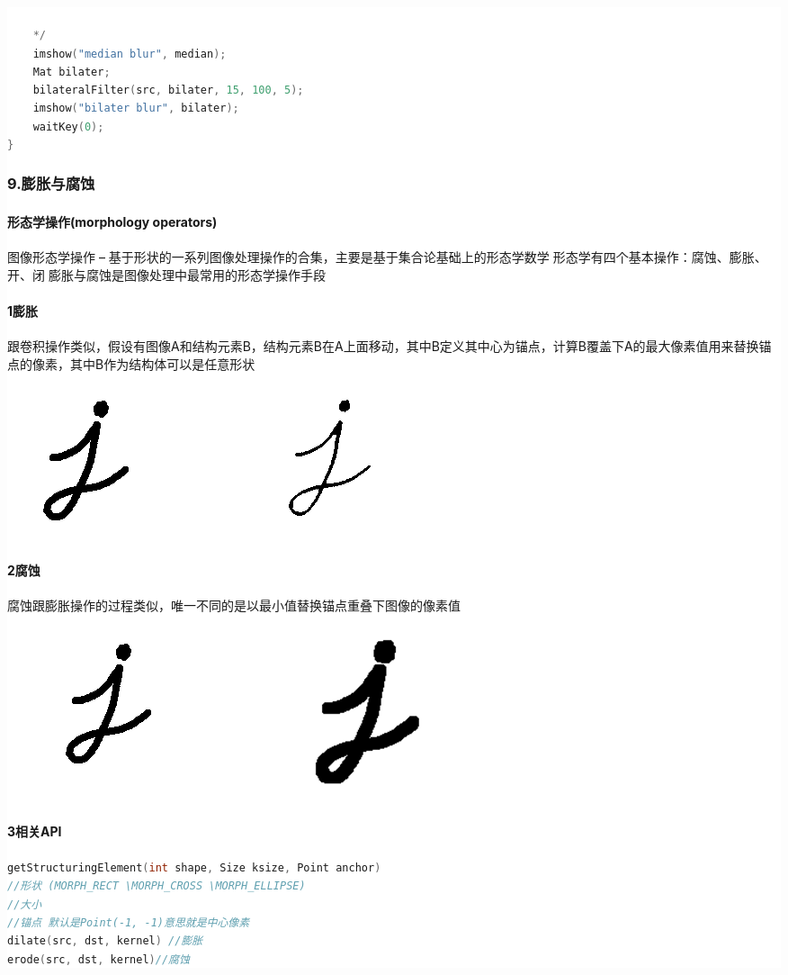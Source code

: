 ```c++

	*/
	imshow("median blur", median);
	Mat bilater;
	bilateralFilter(src, bilater, 15, 100, 5);
	imshow("bilater blur", bilater);
	waitKey(0);
}

```

### 9.膨胀与腐蚀

#### 形态学操作(morphology operators)

图像形态学操作 – 基于形状的一系列图像处理操作的合集，主要是基于集合论基础上的形态学数学
形态学有四个基本操作：腐蚀、膨胀、开、闭
膨胀与腐蚀是图像处理中最常用的形态学操作手段

#### 1膨胀

跟卷积操作类似，假设有图像A和结构元素B，结构元素B在A上面移动，其中B定义其中心为锚点，计算B覆盖下A的最大像素值用来替换锚点的像素，其中B作为结构体可以是任意形状

![1555389753761](OpenCV笔记.assets/1555389753761.png)

#### 2腐蚀

腐蚀跟膨胀操作的过程类似，唯一不同的是以最小值替换锚点重叠下图像的像素值

![1555389916931](OpenCV笔记.assets/1555389916931.png)

#### 3相关API

```c++
getStructuringElement(int shape, Size ksize, Point anchor)
//形状 (MORPH_RECT \MORPH_CROSS \MORPH_ELLIPSE)
//大小
//锚点 默认是Point(-1, -1)意思就是中心像素
dilate(src, dst, kernel) //膨胀
erode(src, dst, kernel)//腐蚀

```
